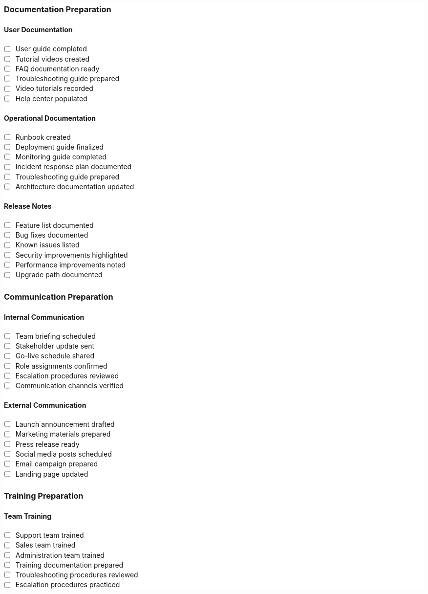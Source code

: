 ### Documentation Preparation

#### User Documentation
- [ ] User guide completed
- [ ] Tutorial videos created
- [ ] FAQ documentation ready
- [ ] Troubleshooting guide prepared
- [ ] Video tutorials recorded
- [ ] Help center populated

#### Operational Documentation
- [ ] Runbook created
- [ ] Deployment guide finalized
- [ ] Monitoring guide completed
- [ ] Incident response plan documented
- [ ] Troubleshooting guide prepared
- [ ] Architecture documentation updated

#### Release Notes
- [ ] Feature list documented
- [ ] Bug fixes documented
- [ ] Known issues listed
- [ ] Security improvements highlighted
- [ ] Performance improvements noted
- [ ] Upgrade path documented

### Communication Preparation

#### Internal Communication
- [ ] Team briefing scheduled
- [ ] Stakeholder update sent
- [ ] Go-live schedule shared
- [ ] Role assignments confirmed
- [ ] Escalation procedures reviewed
- [ ] Communication channels verified

#### External Communication
- [ ] Launch announcement drafted
- [ ] Marketing materials prepared
- [ ] Press release ready
- [ ] Social media posts scheduled
- [ ] Email campaign prepared
- [ ] Landing page updated

### Training Preparation

#### Team Training
- [ ] Support team trained
- [ ] Sales team trained
- [ ] Administration team trained
- [ ] Training documentation prepared
- [ ] Troubleshooting procedures reviewed
- [ ] Escalation procedures practiced
